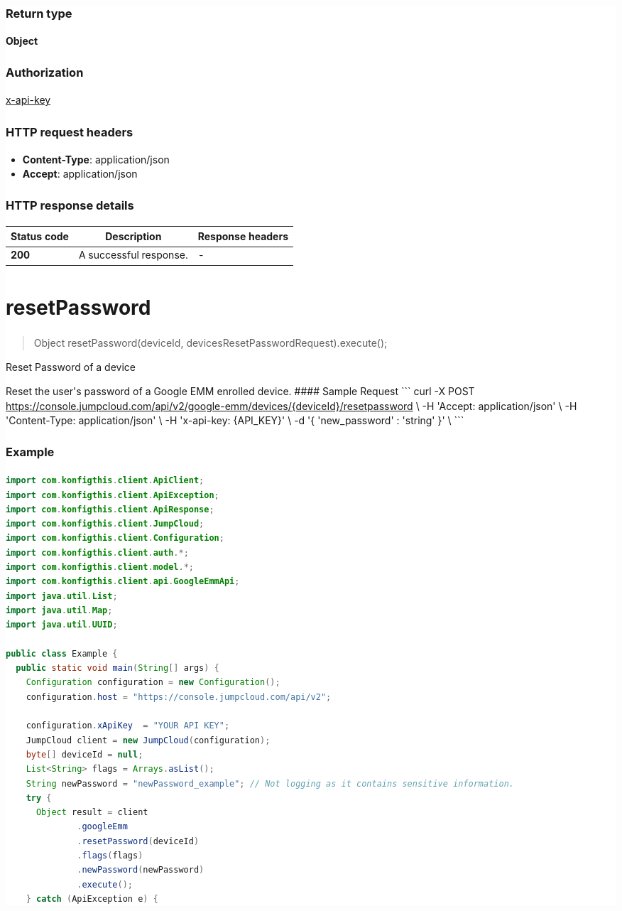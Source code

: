 ### Return type

**Object**

### Authorization

[x-api-key](../README.md#x-api-key)

### HTTP request headers

 - **Content-Type**: application/json
 - **Accept**: application/json

### HTTP response details
| Status code | Description | Response headers |
|-------------|-------------|------------------|
| **200** | A successful response. |  -  |

<a name="resetPassword"></a>
# **resetPassword**
> Object resetPassword(deviceId, devicesResetPasswordRequest).execute();

Reset Password of a device

Reset the user&#39;s password of a Google EMM enrolled device.  #### Sample Request &#x60;&#x60;&#x60; curl -X POST https://console.jumpcloud.com/api/v2/google-emm/devices/{deviceId}/resetpassword \\   -H &#39;Accept: application/json&#39; \\   -H &#39;Content-Type: application/json&#39; \\   -H &#39;x-api-key: {API_KEY}&#39; \\   -d &#39;{ &#39;new_password&#39; : &#39;string&#39; }&#39; \\ &#x60;&#x60;&#x60;

### Example
```java
import com.konfigthis.client.ApiClient;
import com.konfigthis.client.ApiException;
import com.konfigthis.client.ApiResponse;
import com.konfigthis.client.JumpCloud;
import com.konfigthis.client.Configuration;
import com.konfigthis.client.auth.*;
import com.konfigthis.client.model.*;
import com.konfigthis.client.api.GoogleEmmApi;
import java.util.List;
import java.util.Map;
import java.util.UUID;

public class Example {
  public static void main(String[] args) {
    Configuration configuration = new Configuration();
    configuration.host = "https://console.jumpcloud.com/api/v2";
    
    configuration.xApiKey  = "YOUR API KEY";
    JumpCloud client = new JumpCloud(configuration);
    byte[] deviceId = null;
    List<String> flags = Arrays.asList();
    String newPassword = "newPassword_example"; // Not logging as it contains sensitive information.
    try {
      Object result = client
              .googleEmm
              .resetPassword(deviceId)
              .flags(flags)
              .newPassword(newPassword)
              .execute();
    } catch (ApiException e) {
```